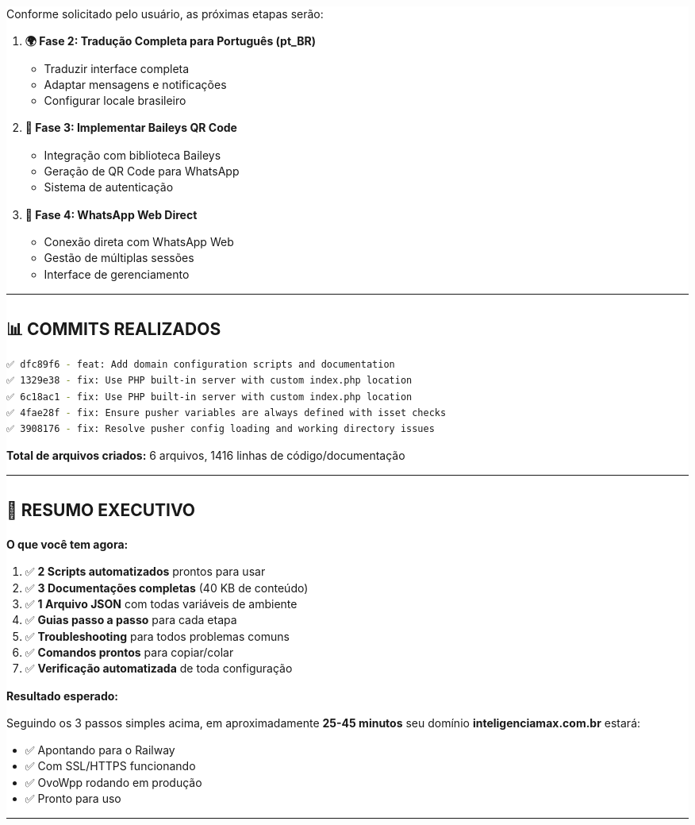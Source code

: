 Conforme solicitado pelo usuário, as próximas etapas serão:

1. **🌍 Fase 2: Tradução Completa para Português (pt_BR)**
   - Traduzir interface completa
   - Adaptar mensagens e notificações
   - Configurar locale brasileiro

2. **📱 Fase 3: Implementar Baileys QR Code**
   - Integração com biblioteca Baileys
   - Geração de QR Code para WhatsApp
   - Sistema de autenticação

3. **💬 Fase 4: WhatsApp Web Direct**
   - Conexão direta com WhatsApp Web
   - Gestão de múltiplas sessões
   - Interface de gerenciamento

---

## 📊 COMMITS REALIZADOS

```bash
✅ dfc89f6 - feat: Add domain configuration scripts and documentation
✅ 1329e38 - fix: Use PHP built-in server with custom index.php location
✅ 6c18ac1 - fix: Use PHP built-in server with custom index.php location
✅ 4fae28f - fix: Ensure pusher variables are always defined with isset checks
✅ 3908176 - fix: Resolve pusher config loading and working directory issues
```

**Total de arquivos criados:** 6 arquivos, 1416 linhas de código/documentação

---

## 🎯 RESUMO EXECUTIVO

**O que você tem agora:**

1. ✅ **2 Scripts automatizados** prontos para usar
2. ✅ **3 Documentações completas** (40 KB de conteúdo)
3. ✅ **1 Arquivo JSON** com todas variáveis de ambiente
4. ✅ **Guias passo a passo** para cada etapa
5. ✅ **Troubleshooting** para todos problemas comuns
6. ✅ **Comandos prontos** para copiar/colar
7. ✅ **Verificação automatizada** de toda configuração

**Resultado esperado:**

Seguindo os 3 passos simples acima, em aproximadamente **25-45 minutos** seu domínio **inteligenciamax.com.br** estará:

- ✅ Apontando para o Railway
- ✅ Com SSL/HTTPS funcionando
- ✅ OvoWpp rodando em produção
- ✅ Pronto para uso

---
